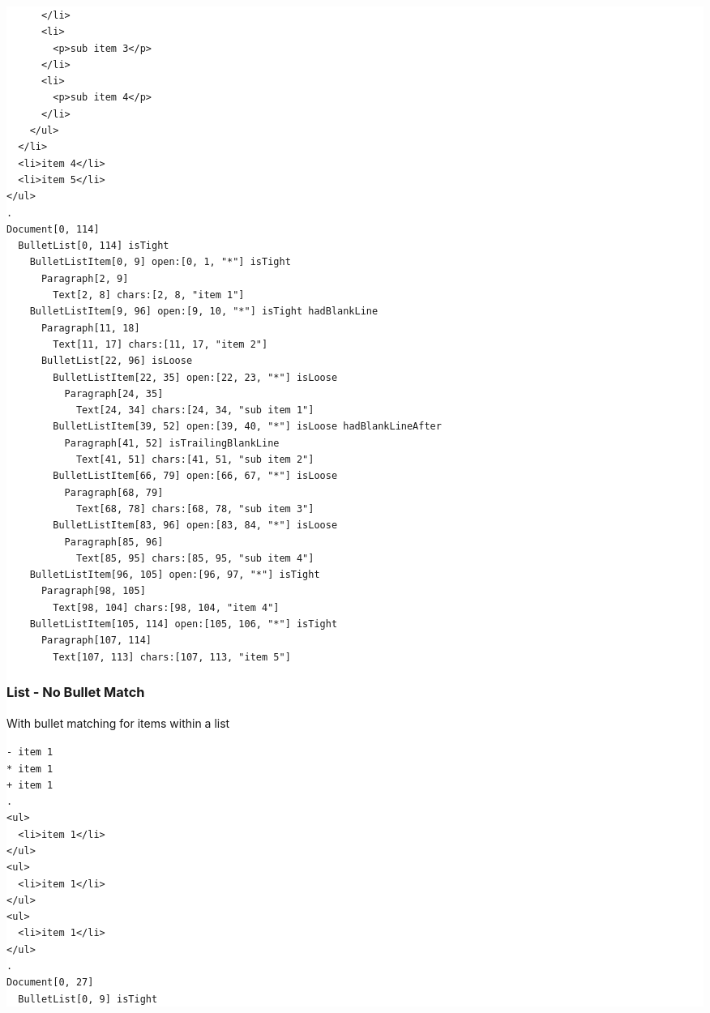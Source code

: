 ```````````````````````````````` example List - No Break on Double Blank Line: 5
      </li>
      <li>
        <p>sub item 3</p>
      </li>
      <li>
        <p>sub item 4</p>
      </li>
    </ul>
  </li>
  <li>item 4</li>
  <li>item 5</li>
</ul>
.
Document[0, 114]
  BulletList[0, 114] isTight
    BulletListItem[0, 9] open:[0, 1, "*"] isTight
      Paragraph[2, 9]
        Text[2, 8] chars:[2, 8, "item 1"]
    BulletListItem[9, 96] open:[9, 10, "*"] isTight hadBlankLine
      Paragraph[11, 18]
        Text[11, 17] chars:[11, 17, "item 2"]
      BulletList[22, 96] isLoose
        BulletListItem[22, 35] open:[22, 23, "*"] isLoose
          Paragraph[24, 35]
            Text[24, 34] chars:[24, 34, "sub item 1"]
        BulletListItem[39, 52] open:[39, 40, "*"] isLoose hadBlankLineAfter
          Paragraph[41, 52] isTrailingBlankLine
            Text[41, 51] chars:[41, 51, "sub item 2"]
        BulletListItem[66, 79] open:[66, 67, "*"] isLoose
          Paragraph[68, 79]
            Text[68, 78] chars:[68, 78, "sub item 3"]
        BulletListItem[83, 96] open:[83, 84, "*"] isLoose
          Paragraph[85, 96]
            Text[85, 95] chars:[85, 95, "sub item 4"]
    BulletListItem[96, 105] open:[96, 97, "*"] isTight
      Paragraph[98, 105]
        Text[98, 104] chars:[98, 104, "item 4"]
    BulletListItem[105, 114] open:[105, 106, "*"] isTight
      Paragraph[107, 114]
        Text[107, 113] chars:[107, 113, "item 5"]
````````````````````````````````


### List - No Bullet Match

With bullet matching for items within a list

```````````````````````````````` example List - No Bullet Match: 1
- item 1
* item 1
+ item 1
.
<ul>
  <li>item 1</li>
</ul>
<ul>
  <li>item 1</li>
</ul>
<ul>
  <li>item 1</li>
</ul>
.
Document[0, 27]
  BulletList[0, 9] isTight
````````````````````````````````

[ref]: /url1
[ref]: /url2
[ref]: /url3
[ref]: /url1
[ref]: /url2
[ref]: /url3
 [ref]: /url1
  [ref]: /url1
   [ref]: /url1